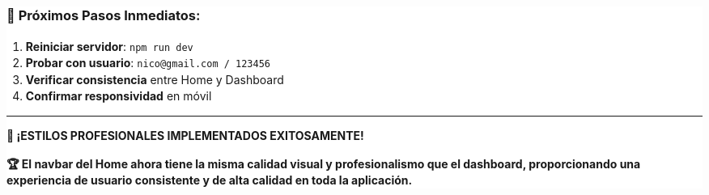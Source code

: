 ### 🚀 **Próximos Pasos Inmediatos:**
1. **Reiniciar servidor**: `npm run dev`
2. **Probar con usuario**: `nico@gmail.com / 123456`
3. **Verificar consistencia** entre Home y Dashboard
4. **Confirmar responsividad** en móvil

---

**🎨 ¡ESTILOS PROFESIONALES IMPLEMENTADOS EXITOSAMENTE!**

**🏆 El navbar del Home ahora tiene la misma calidad visual y profesionalismo que el dashboard, proporcionando una experiencia de usuario consistente y de alta calidad en toda la aplicación.**
